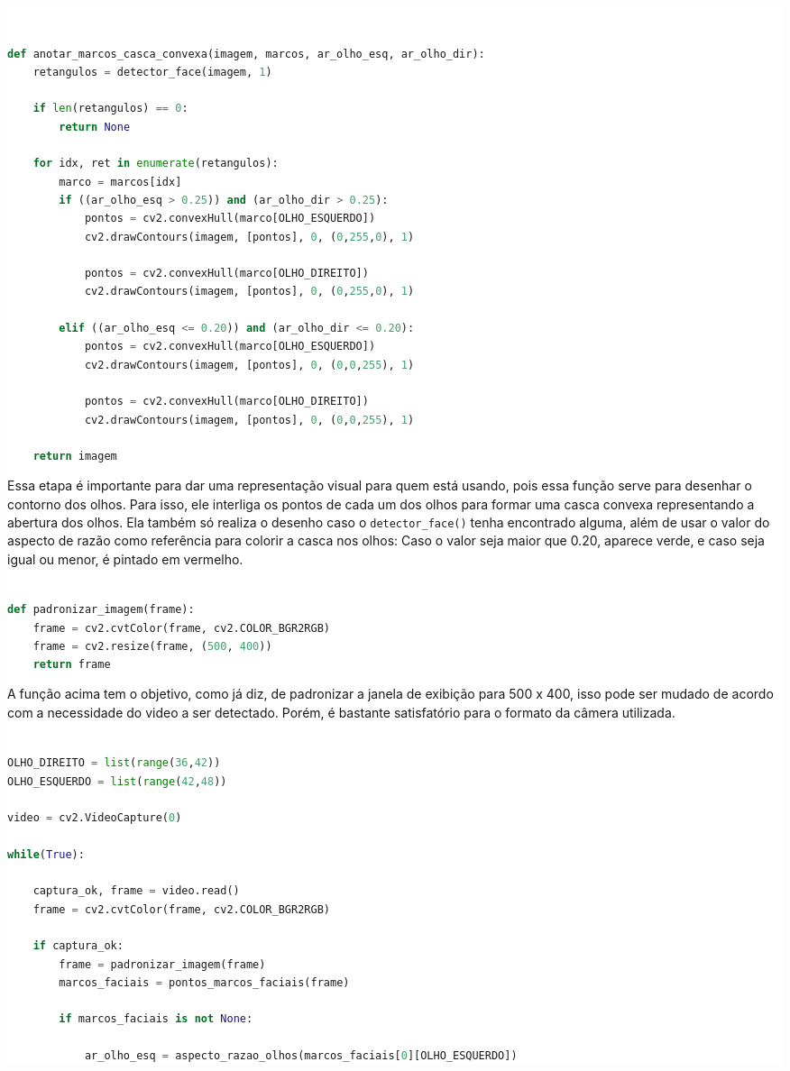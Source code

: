 
```python


def anotar_marcos_casca_convexa(imagem, marcos, ar_olho_esq, ar_olho_dir):
    retangulos = detector_face(imagem, 1)
    
    if len(retangulos) == 0:
        return None
    
    for idx, ret in enumerate(retangulos):
        marco = marcos[idx]
        if ((ar_olho_esq > 0.25)) and (ar_olho_dir > 0.25):
            pontos = cv2.convexHull(marco[OLHO_ESQUERDO])
            cv2.drawContours(imagem, [pontos], 0, (0,255,0), 1)
        
            pontos = cv2.convexHull(marco[OLHO_DIREITO])
            cv2.drawContours(imagem, [pontos], 0, (0,255,0), 1) 
            
        elif ((ar_olho_esq <= 0.20)) and (ar_olho_dir <= 0.20):
            pontos = cv2.convexHull(marco[OLHO_ESQUERDO])
            cv2.drawContours(imagem, [pontos], 0, (0,0,255), 1)
        
            pontos = cv2.convexHull(marco[OLHO_DIREITO])
            cv2.drawContours(imagem, [pontos], 0, (0,0,255), 1)
    
    return imagem
```

Essa etapa é importante para dar uma representação visual para quem está usando, pois essa função serve para desenhar o contorno dos olhos. Para isso, ele interliga os pontos de cada um dos olhos para formar uma casca convexa representando a abertura dos olhos. Ela também só realiza o desenho caso o ```detector_face()``` tenha encontrado alguma, além de usar o valor do aspecto de razão como referência para colorir a casca nos olhos: Caso o valor seja maior que 0.20, aparece verde, e caso seja igual ou menor, é pintado em vermelho.

```python

def padronizar_imagem(frame):
    frame = cv2.cvtColor(frame, cv2.COLOR_BGR2RGB)
    frame = cv2.resize(frame, (500, 400))
    return frame
```

A função acima tem o objetivo, como já diz, de padronizar a janela de exibição para 500 x 400, isso pode ser mudado de acordo com a necessidade do video a ser detectado. Porém, é bastante satisfatório para o formato da câmera utilizada.

```python

OLHO_DIREITO = list(range(36,42))
OLHO_ESQUERDO = list(range(42,48))

video = cv2.VideoCapture(0)
  
while(True):
      
    captura_ok, frame = video.read()
    frame = cv2.cvtColor(frame, cv2.COLOR_BGR2RGB)
    
    if captura_ok:
        frame = padronizar_imagem(frame)
        marcos_faciais = pontos_marcos_faciais(frame)
        
        if marcos_faciais is not None:
            
            ar_olho_esq = aspecto_razao_olhos(marcos_faciais[0][OLHO_ESQUERDO])
```